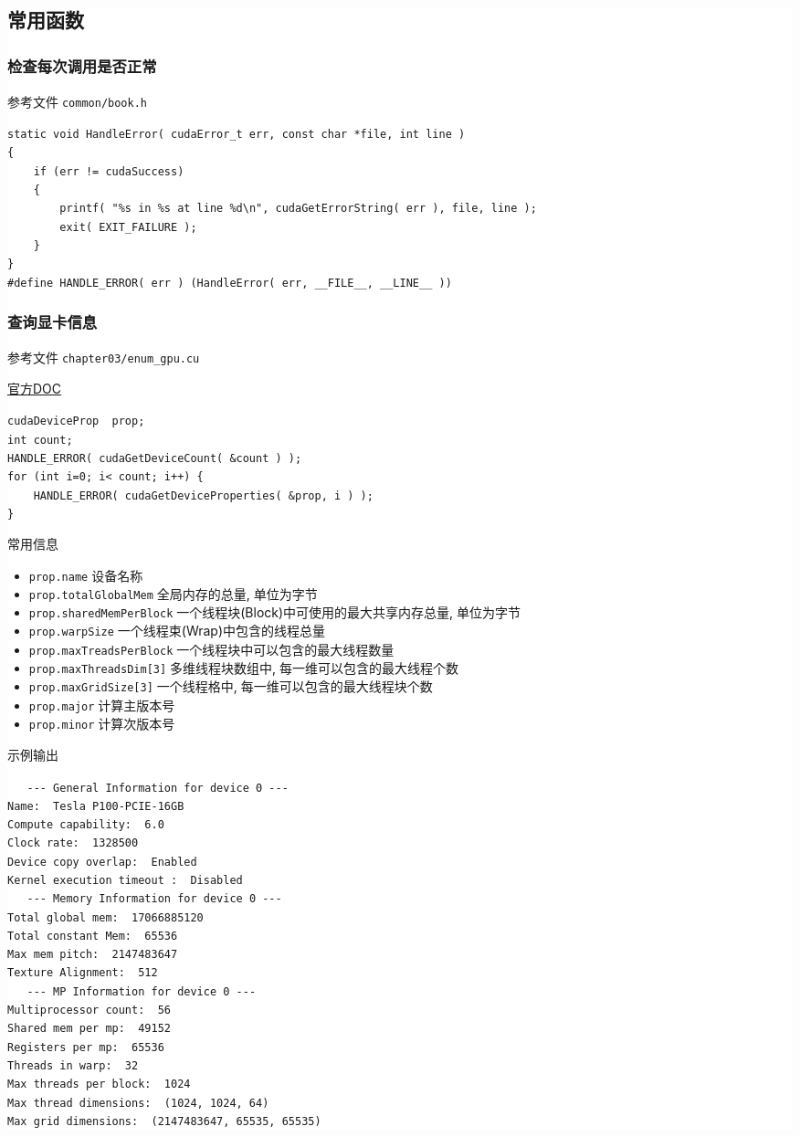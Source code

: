 ## 常用函数

### 检查每次调用是否正常

参考文件 `common/book.h`

```
static void HandleError( cudaError_t err, const char *file, int line ) 
{
    if (err != cudaSuccess) 
    {
        printf( "%s in %s at line %d\n", cudaGetErrorString( err ), file, line );
        exit( EXIT_FAILURE );
    }
}
#define HANDLE_ERROR( err ) (HandleError( err, __FILE__, __LINE__ ))
```

### 查询显卡信息

参考文件 `chapter03/enum_gpu.cu`

[官方DOC](http://docs.nvidia.com/cuda/cuda-runtime-api/structcudaDeviceProp.html#axzz4oTEAox3L) 

```
cudaDeviceProp  prop;
int count;
HANDLE_ERROR( cudaGetDeviceCount( &count ) );
for (int i=0; i< count; i++) {
    HANDLE_ERROR( cudaGetDeviceProperties( &prop, i ) );
}
```

常用信息

- `prop.name` 设备名称
- `prop.totalGlobalMem` 全局内存的总量, 单位为字节
- `prop.sharedMemPerBlock` 一个线程块(Block)中可使用的最大共享内存总量, 单位为字节
- `prop.warpSize` 一个线程束(Wrap)中包含的线程总量
- `prop.maxTreadsPerBlock` 一个线程块中可以包含的最大线程数量
- `prop.maxThreadsDim[3]` 多维线程块数组中, 每一维可以包含的最大线程个数
- `prop.maxGridSize[3]` 一个线程格中, 每一维可以包含的最大线程块个数
- `prop.major` 计算主版本号
- `prop.minor` 计算次版本号

示例输出

```
   --- General Information for device 0 ---
Name:  Tesla P100-PCIE-16GB
Compute capability:  6.0
Clock rate:  1328500
Device copy overlap:  Enabled
Kernel execution timeout :  Disabled
   --- Memory Information for device 0 ---
Total global mem:  17066885120
Total constant Mem:  65536
Max mem pitch:  2147483647
Texture Alignment:  512
   --- MP Information for device 0 ---
Multiprocessor count:  56
Shared mem per mp:  49152
Registers per mp:  65536
Threads in warp:  32
Max threads per block:  1024
Max thread dimensions:  (1024, 1024, 64)
Max grid dimensions:  (2147483647, 65535, 65535)
```